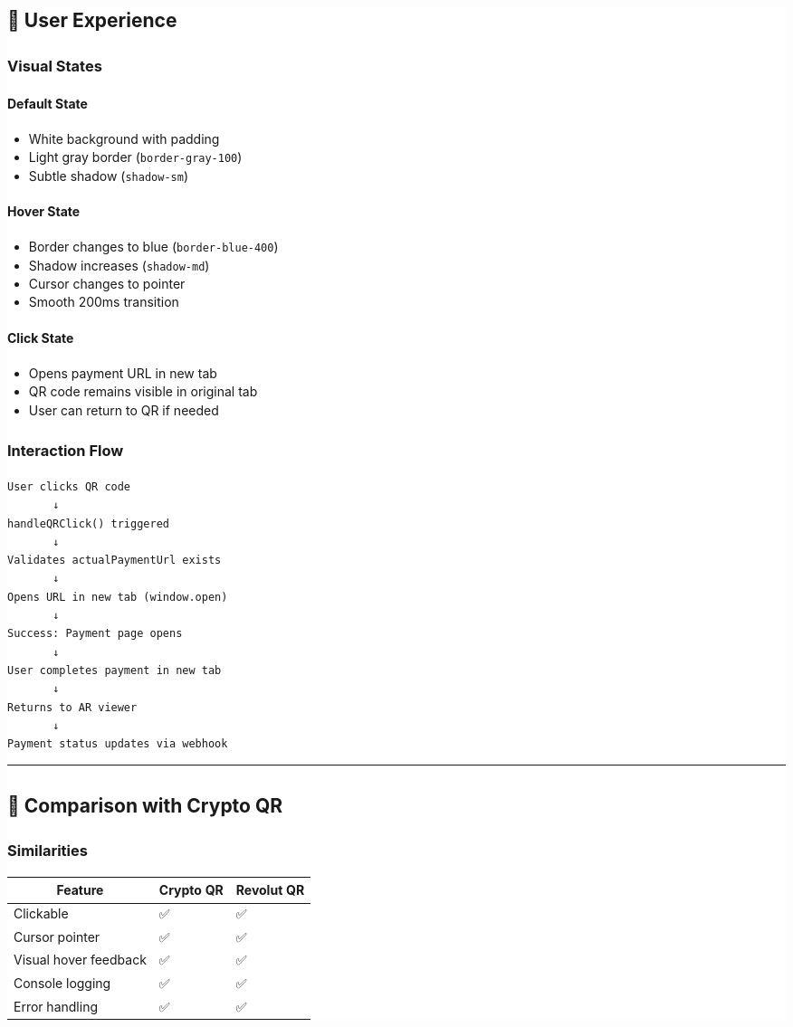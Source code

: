 
## 🎨 User Experience

### Visual States

#### Default State

- White background with padding
- Light gray border (`border-gray-100`)
- Subtle shadow (`shadow-sm`)

#### Hover State

- Border changes to blue (`border-blue-400`)
- Shadow increases (`shadow-md`)
- Cursor changes to pointer
- Smooth 200ms transition

#### Click State

- Opens payment URL in new tab
- QR code remains visible in original tab
- User can return to QR if needed

### Interaction Flow

```
User clicks QR code
       ↓
handleQRClick() triggered
       ↓
Validates actualPaymentUrl exists
       ↓
Opens URL in new tab (window.open)
       ↓
Success: Payment page opens
       ↓
User completes payment in new tab
       ↓
Returns to AR viewer
       ↓
Payment status updates via webhook
```

---

## 🔄 Comparison with Crypto QR

### Similarities

| Feature               | Crypto QR | Revolut QR |
| --------------------- | --------- | ---------- |
| Clickable             | ✅        | ✅         |
| Cursor pointer        | ✅        | ✅         |
| Visual hover feedback | ✅        | ✅         |
| Console logging       | ✅        | ✅         |
| Error handling        | ✅        | ✅         |
